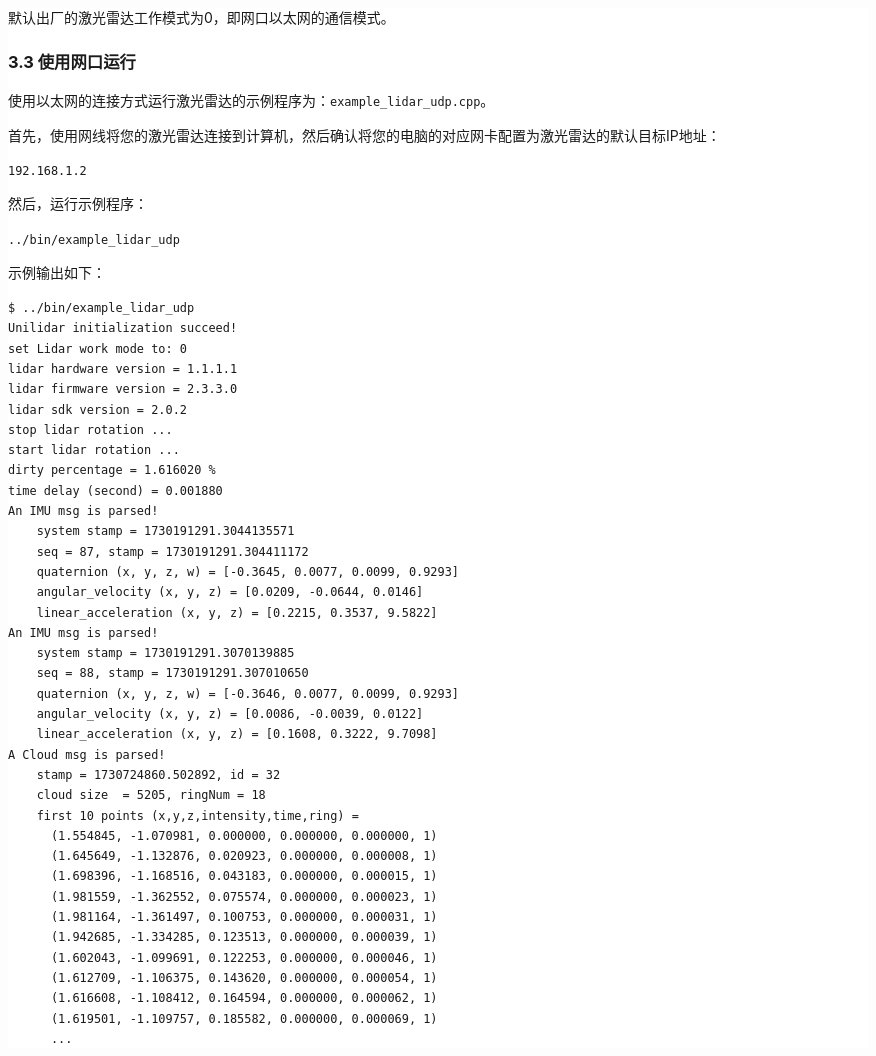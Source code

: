 默认出厂的激光雷达工作模式为0，即网口以太网的通信模式。

### 3.3 使用网口运行

使用以太网的连接方式运行激光雷达的示例程序为：`example_lidar_udp.cpp`。

首先，使用网线将您的激光雷达连接到计算机，然后确认将您的电脑的对应网卡配置为激光雷达的默认目标IP地址：
```bash
192.168.1.2
```

然后，运行示例程序：
```bash
../bin/example_lidar_udp
```

示例输出如下：
```
$ ../bin/example_lidar_udp 
Unilidar initialization succeed!
set Lidar work mode to: 0
lidar hardware version = 1.1.1.1
lidar firmware version = 2.3.3.0
lidar sdk version = 2.0.2
stop lidar rotation ...
start lidar rotation ...
dirty percentage = 1.616020 %
time delay (second) = 0.001880
An IMU msg is parsed!
    system stamp = 1730191291.3044135571
    seq = 87, stamp = 1730191291.304411172
    quaternion (x, y, z, w) = [-0.3645, 0.0077, 0.0099, 0.9293]
    angular_velocity (x, y, z) = [0.0209, -0.0644, 0.0146]
    linear_acceleration (x, y, z) = [0.2215, 0.3537, 9.5822]
An IMU msg is parsed!
    system stamp = 1730191291.3070139885
    seq = 88, stamp = 1730191291.307010650
    quaternion (x, y, z, w) = [-0.3646, 0.0077, 0.0099, 0.9293]
    angular_velocity (x, y, z) = [0.0086, -0.0039, 0.0122]
    linear_acceleration (x, y, z) = [0.1608, 0.3222, 9.7098]
A Cloud msg is parsed! 
	stamp = 1730724860.502892, id = 32
	cloud size  = 5205, ringNum = 18
	first 10 points (x,y,z,intensity,time,ring) = 
	  (1.554845, -1.070981, 0.000000, 0.000000, 0.000000, 1)
	  (1.645649, -1.132876, 0.020923, 0.000000, 0.000008, 1)
	  (1.698396, -1.168516, 0.043183, 0.000000, 0.000015, 1)
	  (1.981559, -1.362552, 0.075574, 0.000000, 0.000023, 1)
	  (1.981164, -1.361497, 0.100753, 0.000000, 0.000031, 1)
	  (1.942685, -1.334285, 0.123513, 0.000000, 0.000039, 1)
	  (1.602043, -1.099691, 0.122253, 0.000000, 0.000046, 1)
	  (1.612709, -1.106375, 0.143620, 0.000000, 0.000054, 1)
	  (1.616608, -1.108412, 0.164594, 0.000000, 0.000062, 1)
	  (1.619501, -1.109757, 0.185582, 0.000000, 0.000069, 1)
	  ...
```
